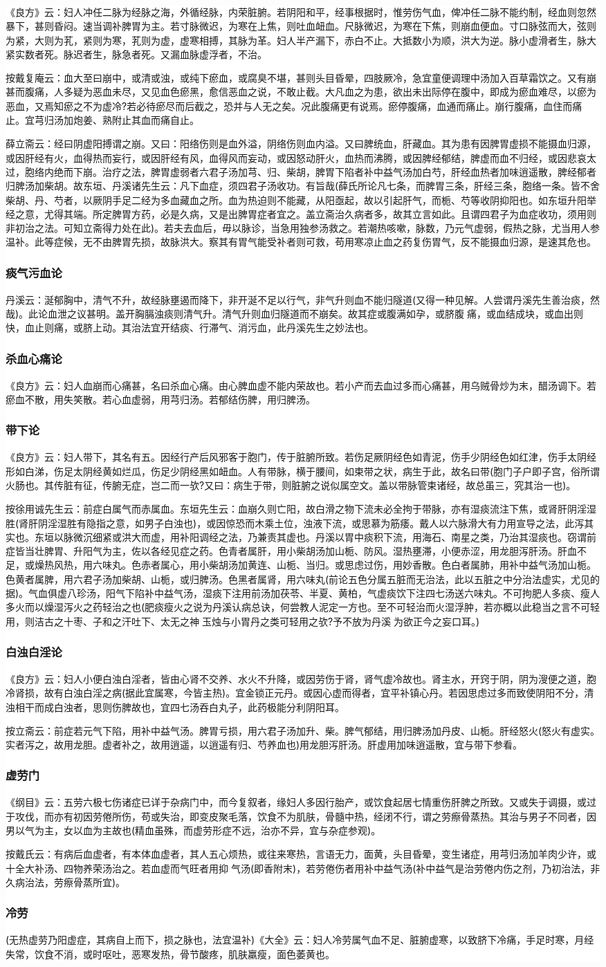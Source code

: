 《良方》云：妇人冲任二脉为经脉之海，外循经脉，内荣脏腑。若阴阳和平，经事根据时，惟劳伤气血，俾冲任二脉不能约制，经血则忽然暴下，甚则昏闷。速当调补脾胃为主。若寸脉微迟，为寒在上焦，则吐血衄血。尺脉微迟，为寒在下焦，则崩血便血。寸口脉弦而大，弦则为紧，大则为芤，紧则为寒，芤则为虚，虚寒相搏，其脉为革。妇人半产漏下，赤白不止。大抵数小为顺，洪大为逆。脉小虚滑者生，脉大紧实数者死。脉迟者生，脉急者死。又漏血脉虚浮者，不治。  

按戴复庵云：血大至曰崩中，或清或浊，或纯下瘀血，或腐臭不堪，甚则头目昏晕，四肢厥冷，急宜童便调理中汤加入百草霜饮之。又有崩甚而腹痛，人多疑为恶血未尽，又见血色瘀黑，愈信恶血之说，不敢止截。大凡血之为患，欲出未出际停在腹中，即成为瘀血难尽，以瘀为恶血，又焉知瘀之不为虚冷?若必待瘀尽而后截之，恐并与人无之矣。况此腹痛更有说焉。瘀停腹痛，血通而痛止。崩行腹痛，血住而痛止。宜芎归汤加炮姜、熟附止其血而痛自止。  

薛立斋云：经曰阴虚阳搏谓之崩。又曰：阳络伤则是血外溢，阴络伤则血内溢。又曰脾统血，肝藏血。其为患有因脾胃虚损不能摄血归源，或因肝经有火，血得热而妄行，或因肝经有风，血得风而妄动，或因怒动肝火，血热而沸腾，或因脾经郁结，脾虚而血不归经，或因悲哀太过，胞络内绝而下崩。治疗之法，脾胃虚弱者六君子汤加芎、归、柴胡，脾胃下陷者补中益气汤加白芍，肝经血热者加味逍遥散，脾经郁者归脾汤加柴胡。故东垣、丹溪诸先生云：凡下血症，须四君子汤收功。有旨哉(薛氏所论凡七条，而脾胃三条，肝经三条，胞络一条。皆不舍柴胡、丹、芍者，以厥阴手足二经为多血藏血之所。血为热迫则不能藏，从阳亟起，故以引起肝气，而栀、芍等收阴抑阳也。如东垣升阳举经之意，尤得其端。所定脾胃方药，必是久病，又是出脾胃症者宜之。盖立斋治久病者多，故其立言如此。且谓四君子为血症收功，须用则非初治之法。可知立斋得力处在此)。若夫去血后，毋以脉诊，当急用独参汤救之。若潮热咳嗽，脉数，乃元气虚弱，假热之脉，尤当用人参温补。此等症候，无不由脾胃先损，故脉洪大。察其有胃气能受补者则可救，苟用寒凉止血之药复伤胃气，反不能摄血归源，是速其危也。  

### 痰气污血论  

丹溪云：涎郁胸中，清气不升，故经脉壅遏而降下，非开涎不足以行气，非气升则血不能归隧道(又得一种见解。人尝谓丹溪先生善治痰，然哉)。此论血泄之议甚明。盖开胸膈浊痰则清气升。清气升则血归隧道而不崩矣。故其症或腹满如孕，或脐腹 痛，或血结成块，或血出则快，血止则痛，或脐上动。其治法宜开结痰、行滞气、消污血，此丹溪先生之妙法也。  

### 杀血心痛论  

《良方》云：妇人血崩而心痛甚，名曰杀血心痛。由心脾血虚不能内荣故也。若小产而去血过多而心痛甚，用乌贼骨炒为末，醋汤调下。若瘀血不散，用失笑散。若心血虚弱，用芎归汤。若郁结伤脾，用归脾汤。  

### 带下论  

《良方》云：妇人带下，其名有五。因经行产后风邪客于胞门，传于脏腑所致。若伤足厥阴经色如青泥，伤手少阴经色如红津，伤手太阴经形如白涕，伤足太阴经黄如烂瓜，伤足少阴经黑如衄血。人有带脉，横于腰间，如束带之状，病生于此，故名曰带(胞门子户即子宫，俗所谓火肠也。其传脏有征，传腑无症，岂二而一欤?又曰：病生于带，则脏腑之说似属空文。盖以带脉管束诸经，故总虽三，究其治一也)。  

按徐用诚先生云：前症白属气而赤属血。东垣先生云：血崩久则亡阳，故白滑之物下流未必全拘于带脉，亦有湿痰流注下焦，或肾肝阴淫湿胜(肾肝阴淫湿胜有隐指之意，如男子白浊也)，或因惊恐而木乘土位，浊液下流，或思慕为筋痿。戴人以六脉滑大有力用宣导之法，此泻其实也。东垣以脉微沉细紧或洪大而虚，用补阳调经之法，乃兼责其虚也。丹溪以胃中痰积下流，用海石、南星之类，乃治其湿痰也。窃谓前症皆当壮脾胃、升阳气为主，佐以各经见症之药。色青者属肝，用小柴胡汤加山栀、防风。湿热壅滞，小便赤涩，用龙胆泻肝汤。肝血不足，或燥热风热，用六味丸。色赤者属心，用小柴胡汤加黄连、山栀、当归。或思虑过伤，用妙香散。色白者属肺，用补中益气汤加山栀。色黄者属脾，用六君子汤加柴胡、山栀，或归脾汤。色黑者属肾，用六味丸(前论五色分属五脏而无治法，此以五脏之中分治法虚实，尤见的据)。气血俱虚八珍汤，阳气下陷补中益气汤，湿痰下注用前汤加茯苓、半夏、黄柏，气虚痰饮下注四七汤送六味丸。不可拘肥人多痰、瘦人多火而以燥湿泻火之药轻治之也(肥痰瘦火之说为丹溪认病总诀，何尝教人泥定一方也。至不可轻治而火湿浮肿，若亦概以此稳当之言不可轻用，则洁古之十枣、子和之汗吐下、太无之神 玉烛与小胃丹之类可轻用之欤?予不放为丹溪 为欲正今之妄口耳。)  

### 白浊白淫论  

《良方》云：妇人小便白浊白淫者，皆由心肾不交养、水火不升降，或因劳伤于肾，肾气虚冷故也。肾主水，开窍于阴，阴为溲便之道，胞冷肾损，故有白浊白淫之病(据此宜属寒，今皆主热)。宜金锁正元丹。或因心虚而得者，宜平补镇心丹。若因思虑过多而致使阴阳不分，清浊相干而成白浊者，思则伤脾故也，宜四七汤吞白丸子，此药极能分利阴阳耳。  

按立斋云：前症若元气下陷，用补中益气汤。脾胃亏损，用六君子汤加升、柴。脾气郁结，用归脾汤加丹皮、山栀。肝经怒火(怒火有虚实。实者泻之，故用龙胆。虚者补之，故用逍遥，以逍遥有归、芍养血也)用龙胆泻肝汤。肝虚用加味逍遥散，宜与带下参看。  

### 虚劳门  

《纲目》云：五劳六极七伤诸症已详于杂病门中，而今复叙者，缘妇人多因行胎产，或饮食起居七情重伤肝脾之所致。又或失于调摄，或过于攻伐，而亦有初因劳倦所伤，苟或失治，即变皮聚毛落，饮食不为肌肤，骨髓中热，经闭不行，谓之劳瘵骨蒸热。其治与男子不同者，因男以气为主，女以血为主故也(精血虽殊，而虚劳形症不远，治亦不异，宜与杂症参观)。  

按戴氏云：有病后血虚者，有本体血虚者，其人五心烦热，或往来寒热，言语无力，面黄，头目昏晕，变生诸症，用芎归汤加羊肉少许，或十全大补汤、四物养荣汤治之。若血虚而气旺者用抑 气汤(即香附末)，若劳倦伤者用补中益气汤(补中益气是治劳倦内伤之剂，乃初治法，非久病治法，劳瘵骨蒸所宜)。  

### 冷劳  

(无热虚劳乃阳虚症，其病自上而下，损之脉也，法宜温补)《大全》云：妇人冷劳属气血不足、脏腑虚寒，以致脐下冷痛，手足时寒，月经失常，饮食不消，或时呕吐，恶寒发热，骨节酸疼，肌肤羸瘦，面色萎黄也。  
